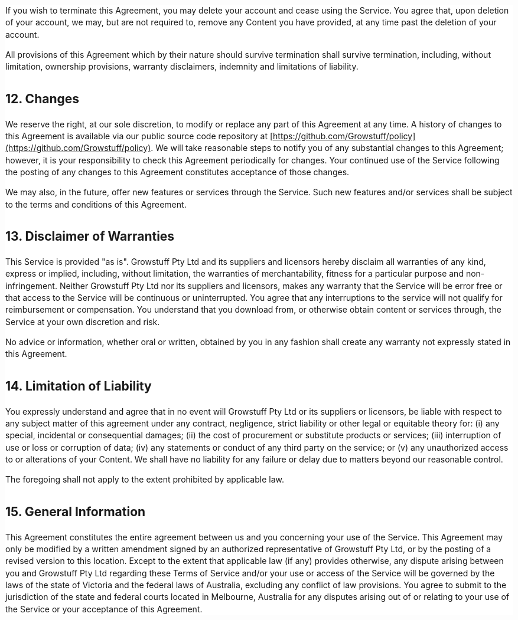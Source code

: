 If you wish to terminate this Agreement, you may delete your account and cease using the Service. You agree that, upon deletion of your account, we may, but are not required to, remove any Content you have provided, at any time past the deletion of your account.

All provisions of this Agreement which by their nature should survive termination shall survive termination, including, without limitation, ownership provisions, warranty disclaimers, indemnity and limitations of liability.

## 12. Changes

We reserve the right, at our sole discretion, to modify or replace any part of this Agreement at any time. A history of changes to this Agreement is available via our public source code repository at [https://github.com/Growstuff/policy](https://github.com/Growstuff/policy). We will take reasonable steps to notify you of any substantial changes to this Agreement; however, it is your responsibility to check this Agreement periodically for changes. Your continued use of the Service following the posting of any changes to this Agreement constitutes acceptance of those changes.

We may also, in the future, offer new features or services through the Service. Such new features and/or services shall be subject to the terms and conditions of this Agreement.

## 13. Disclaimer of Warranties

This Service is provided "as is". Growstuff Pty Ltd and its suppliers and licensors hereby disclaim all warranties of any kind, express or implied, including, without limitation, the warranties of merchantability, fitness for a particular purpose and non-infringement. Neither Growstuff Pty Ltd nor its suppliers and licensors, makes any warranty that the Service will be error free or that access to the Service will be continuous or uninterrupted. You agree that any interruptions to the service will not qualify for reimbursement or compensation. You understand that you download from, or otherwise obtain content or services through, the Service at your own discretion and risk.

No advice or information, whether oral or written, obtained by you in any fashion shall create any warranty not expressly stated in this Agreement.

## 14. Limitation of Liability

You expressly understand and agree that in no event will Growstuff Pty Ltd or its suppliers or licensors, be liable with respect to any subject matter of this agreement under any contract, negligence, strict liability or other legal or equitable theory for: (i) any special, incidental or consequential damages; (ii) the cost of procurement or substitute products or services; (iii) interruption of use or loss or corruption of data; (iv) any statements or conduct of any third party on the service; or (v) any unauthorized access to or alterations of your Content. We shall have no liability for any failure or delay due to matters beyond our reasonable control.

The foregoing shall not apply to the extent prohibited by applicable law.

## 15. General Information

This Agreement constitutes the entire agreement between us and you concerning your use of the Service. This Agreement may only be modified by a written amendment signed by an authorized representative of Growstuff Pty Ltd, or by the posting of a revised version to this location. Except to the extent that applicable law (if any) provides otherwise, any dispute arising between you and Growstuff Pty Ltd regarding these Terms of Service and/or your use or access of the Service will be governed by the laws of the state of Victoria and the federal laws of Australia, excluding any conflict of law provisions. You agree to submit to the jurisdiction of the state and federal courts located in Melbourne, Australia for any disputes arising out of or relating to your use of the Service or your acceptance of this Agreement.
